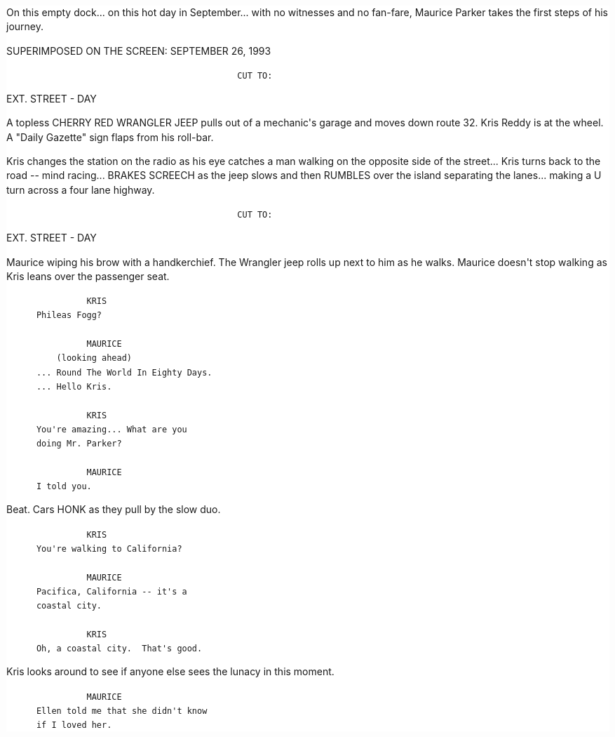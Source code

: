 On this empty dock... on this hot day in September... with no
witnesses and no fan-fare, Maurice Parker takes the first
steps of his journey.

SUPERIMPOSED ON THE SCREEN:  SEPTEMBER 26, 1993

                                                  CUT TO:

EXT.  STREET - DAY

A topless CHERRY RED WRANGLER JEEP pulls out of a mechanic's
garage and moves down route 32.  Kris Reddy is at the wheel.
A "Daily Gazette" sign flaps from his roll-bar.

Kris changes the station on the radio as his eye catches a
man walking on the opposite side of the street... Kris turns
back to the road -- mind racing... BRAKES SCREECH as the jeep
slows and then RUMBLES over the island separating the
lanes... making a U turn across a four lane highway.

                                                  CUT TO:

EXT.  STREET - DAY

Maurice wiping his brow with a handkerchief.  The Wrangler
jeep rolls up next to him as he walks.  Maurice doesn't stop
walking as Kris leans over the passenger seat.

                    KRIS
          Phileas Fogg?

                    MAURICE
              (looking ahead)
          ... Round The World In Eighty Days.
          ... Hello Kris.

                    KRIS
          You're amazing... What are you
          doing Mr. Parker?

                    MAURICE
          I told you.

Beat.  Cars HONK as they pull by the slow duo.

                    KRIS
          You're walking to California?

                    MAURICE
          Pacifica, California -- it's a
          coastal city.

                    KRIS
          Oh, a coastal city.  That's good.

Kris looks around to see if anyone else sees the lunacy in
this moment.

                    MAURICE
          Ellen told me that she didn't know
          if I loved her.
